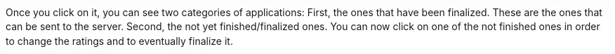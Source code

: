 Once you click on it, you can see two categories of applications: First, the ones that have been finalized. These are the ones that can be sent to the server. Second, the not yet finished/finalized ones. You can now click on one of the not finished ones in order to change the ratings and to eventually finalize it.


